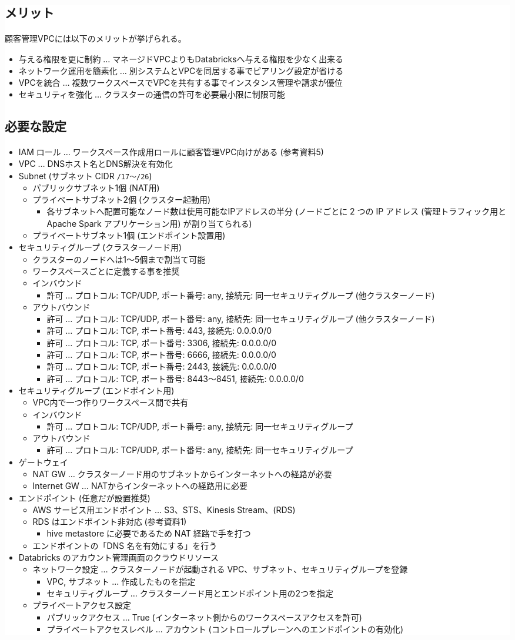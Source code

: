 ## メリット

顧客管理VPCには以下のメリットが挙げられる。

- 与える権限を更に制約 … マネージドVPCよりもDatabricksへ与える権限を少なく出来る
- ネットワーク運用を簡素化 … 別システムとVPCを同居する事でピアリング設定が省ける
- VPCを統合 … 複数ワークスペースでVPCを共有する事でインスタンス管理や請求が優位
- セキュリティを強化 … クラスターの通信の許可を必要最小限に制限可能

## 必要な設定

- IAM ロール … ワークスペース作成用ロールに顧客管理VPC向けがある (参考資料5)
- VPC … DNSホスト名とDNS解決を有効化
- Subnet (サブネット CIDR `/17～/26`)
  - パブリックサブネット1個 (NAT用)
  - プライベートサブネット2個 (クラスター起動用)
    - 各サブネットへ配置可能なノード数は使用可能なIPアドレスの半分 (ノードごとに 2 つの IP アドレス (管理トラフィック用と Apache Spark アプリケーション用) が割り当てられる)
  - プライベートサブネット1個 (エンドポイント設置用)
- セキュリティグループ (クラスターノード用)
  - クラスターのノードへは1～5個まで割当て可能
  - ワークスペースごとに定義する事を推奨
  - インバウンド
    - 許可 … プロトコル: TCP/UDP, ポート番号: any, 接続元: 同一セキュリティグループ (他クラスターノード)
  - アウトバウンド
    - 許可 … プロトコル: TCP/UDP, ポート番号: any, 接続先: 同一セキュリティグループ (他クラスターノード)
    - 許可 … プロトコル: TCP, ポート番号: 443, 接続先: 0.0.0.0/0
    - 許可 … プロトコル: TCP, ポート番号: 3306, 接続先: 0.0.0.0/0
    - 許可 … プロトコル: TCP, ポート番号: 6666, 接続先: 0.0.0.0/0
    - 許可 … プロトコル: TCP, ポート番号: 2443, 接続先: 0.0.0.0/0
    - 許可 … プロトコル: TCP, ポート番号: 8443～8451, 接続先: 0.0.0.0/0
- セキュリティグループ (エンドポイント用)
  - VPC内で一つ作りワークスペース間で共有
  - インバウンド
    - 許可 … プロトコル: TCP/UDP, ポート番号: any, 接続元: 同一セキュリティグループ
  - アウトバウンド
    - 許可 … プロトコル: TCP/UDP, ポート番号: any, 接続先: 同一セキュリティグループ
- ゲートウェイ
  - NAT GW … クラスターノード用のサブネットからインターネットへの経路が必要
  - Internet GW … NATからインターネットへの経路用に必要
- エンドポイント (任意だが設置推奨)
  - AWS サービス用エンドポイント … S3、STS、Kinesis Stream、(RDS)
  - RDS はエンドポイント非対応 (参考資料1)
    - hive metastore に必要であるため NAT 経路で手を打つ
  - エンドポイントの「DNS 名を有効にする」を行う
- Databricks のアカウント管理画面のクラウドリソース
  - ネットワーク設定 … クラスターノードが起動される VPC、サブネット、セキュリティグループを登録
    - VPC, サブネット ... 作成したものを指定
    - セキュリティグループ ... クラスターノード用とエンドポイント用の2つを指定
  - プライベートアクセス設定
    - パブリックアクセス ... True (インターネット側からのワークスペースアクセスを許可)
    - プライベートアクセスレベル ... アカウント (コントロールプレーンへのエンドポイントの有効化)

